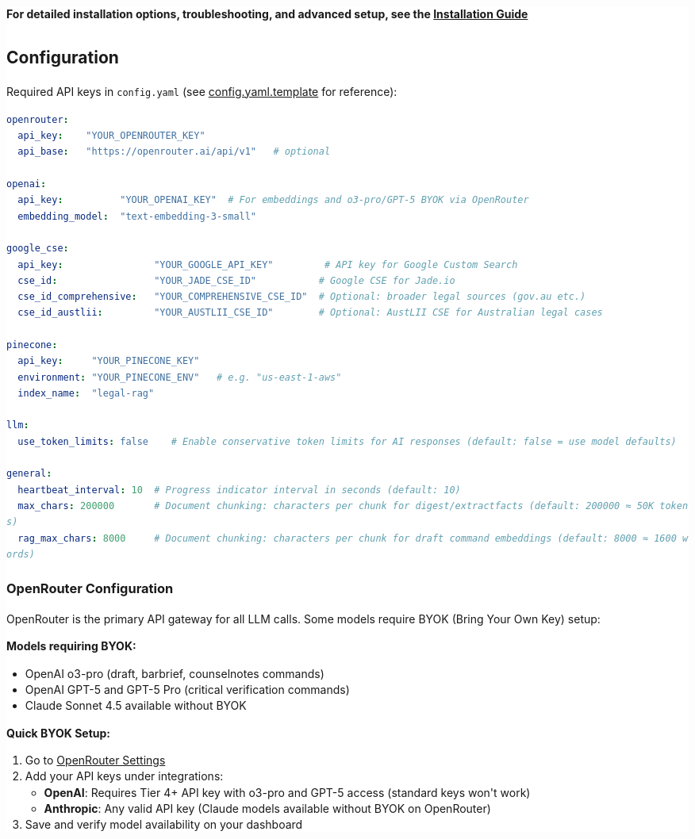 **For detailed installation options, troubleshooting, and advanced setup, see the [Installation Guide](INSTALLATION.md)**

## Configuration

Required API keys in `config.yaml` (see [config.yaml.template](config.yaml.template) for reference):

```yaml
openrouter:
  api_key:    "YOUR_OPENROUTER_KEY"
  api_base:   "https://openrouter.ai/api/v1"   # optional

openai:
  api_key:          "YOUR_OPENAI_KEY"  # For embeddings and o3-pro/GPT-5 BYOK via OpenRouter
  embedding_model:  "text-embedding-3-small"

google_cse:
  api_key:                "YOUR_GOOGLE_API_KEY"         # API key for Google Custom Search
  cse_id:                 "YOUR_JADE_CSE_ID"           # Google CSE for Jade.io
  cse_id_comprehensive:   "YOUR_COMPREHENSIVE_CSE_ID"  # Optional: broader legal sources (gov.au etc.)
  cse_id_austlii:         "YOUR_AUSTLII_CSE_ID"        # Optional: AustLII CSE for Australian legal cases

pinecone:
  api_key:     "YOUR_PINECONE_KEY"
  environment: "YOUR_PINECONE_ENV"   # e.g. "us-east-1-aws"
  index_name:  "legal-rag"

llm:
  use_token_limits: false    # Enable conservative token limits for AI responses (default: false = use model defaults)

general:
  heartbeat_interval: 10  # Progress indicator interval in seconds (default: 10)
  max_chars: 200000       # Document chunking: characters per chunk for digest/extractfacts (default: 200000 ≈ 50K tokens)
  rag_max_chars: 8000     # Document chunking: characters per chunk for draft command embeddings (default: 8000 ≈ 1600 words)
```

### OpenRouter Configuration

OpenRouter is the primary API gateway for all LLM calls. Some models require BYOK (Bring Your Own Key) setup:

**Models requiring BYOK:**
- OpenAI o3-pro (draft, barbrief, counselnotes commands)
- OpenAI GPT-5 and GPT-5 Pro (critical verification commands)
- Claude Sonnet 4.5 available without BYOK

**Quick BYOK Setup:**
1. Go to [OpenRouter Settings](https://openrouter.ai/settings/integrations)
2. Add your API keys under integrations:
   - **OpenAI**: Requires Tier 4+ API key with o3-pro and GPT-5 access (standard keys won't work)
   - **Anthropic**: Any valid API key (Claude models available without BYOK on OpenRouter)
3. Save and verify model availability on your dashboard
